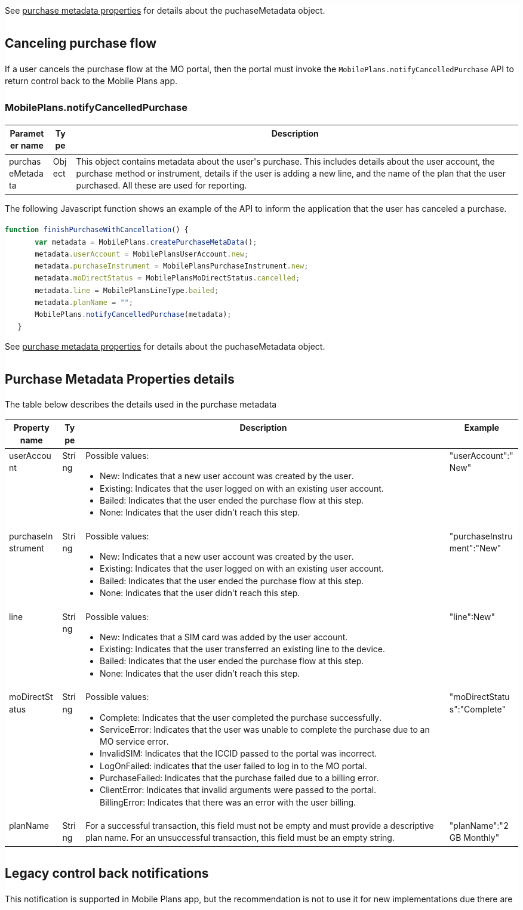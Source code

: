 See [purchase metadata properties](#Purchase-Metadata-Properties-details) for details about the puchaseMetadata object.

## Canceling purchase flow

If a user cancels the purchase flow at the MO portal, then the portal must invoke the `MobilePlans.notifyCancelledPurchase` API to return control back to the Mobile Plans app.

### MobilePlans.notifyCancelledPurchase

| Parameter name | Type | Description |
| --- | --- | -- |
| purchaseMetadata | Object | This object contains metadata about the user's purchase. This includes details about the user account, the purchase method or instrument, details if the user is adding a new line, and the name of the plan that the user purchased. All these are used for reporting. |

The following Javascript function shows an example of the API to inform the application that the user has canceled a purchase.

 ```Javascript
function finishPurchaseWithCancellation() {
        var metadata = MobilePlans.createPurchaseMetaData();
        metadata.userAccount = MobilePlansUserAccount.new;
        metadata.purchaseInstrument = MobilePlansPurchaseInstrument.new;
        metadata.moDirectStatus = MobilePlansMoDirectStatus.cancelled;
        metadata.line = MobilePlansLineType.bailed;
        metadata.planName = "";
        MobilePlans.notifyCancelledPurchase(metadata);
    }
```

See [purchase metadata properties](#Purchase-Metadata-Properties-details) for details about the puchaseMetadata object.

## Purchase Metadata Properties details

The table below describes the details used in the purchase metadata

| Property name | Type | Description | Example |
| --- | --- | --- | --- |
| userAccount | String | Possible values: <ul><li>New: Indicates that a new user account was created by the user.</li><li>Existing: Indicates that the user logged on with an existing user account.</li><li>Bailed: Indicates that the user ended the purchase flow at this step.</li><li>None: Indicates that the user didn’t reach this step.</li></ul> | "userAccount":"New" |
| purchaseInstrument | String | Possible values: <ul><li>New: Indicates that a new user account was created by the user.</li><li>Existing: Indicates that the user logged on with an existing user account.</li><li>Bailed: Indicates that the user ended the purchase flow at this step.</li><li>None: Indicates that the user didn’t reach this step.</li></ul> | "purchaseInstrument":"New" |
| line | String | Possible values: <ul><li>New: Indicates that a SIM card was added by the user account.</li><li>Existing: Indicates that the user transferred an existing line to the device.</li><li>Bailed: Indicates that the user ended the purchase flow at this step.</li><li>None: Indicates that the user didn’t reach this step.</li></ul> | "line":New" |
| moDirectStatus | String | Possible values: <ul><li>Complete: Indicates that the user completed the purchase successfully.</li><li>ServiceError: Indicates that the user was unable to complete the purchase due to an MO service error.</li><li>InvalidSIM: Indicates that the ICCID passed to the portal was incorrect.</li><li>LogOnFailed: indicates that the user failed to log in to the MO portal.</li><li>PurchaseFailed: Indicates that the purchase failed due to a billing error.</li><li>ClientError: Indicates that invalid arguments were passed to the portal.</li>BillingError: Indicates that there was an error with the user billing.</li></ul> | "moDirectStatus":"Complete" |
| planName | String | For a successful transaction, this field must not be empty and must provide a descriptive plan name. For an unsuccessful transaction, this field must be an empty string. | "planName":"2GB Monthly"|

## Legacy control back notifications

This notification is supported in Mobile Plans app, but the recommendation is not to use it for new implementations due there are 
